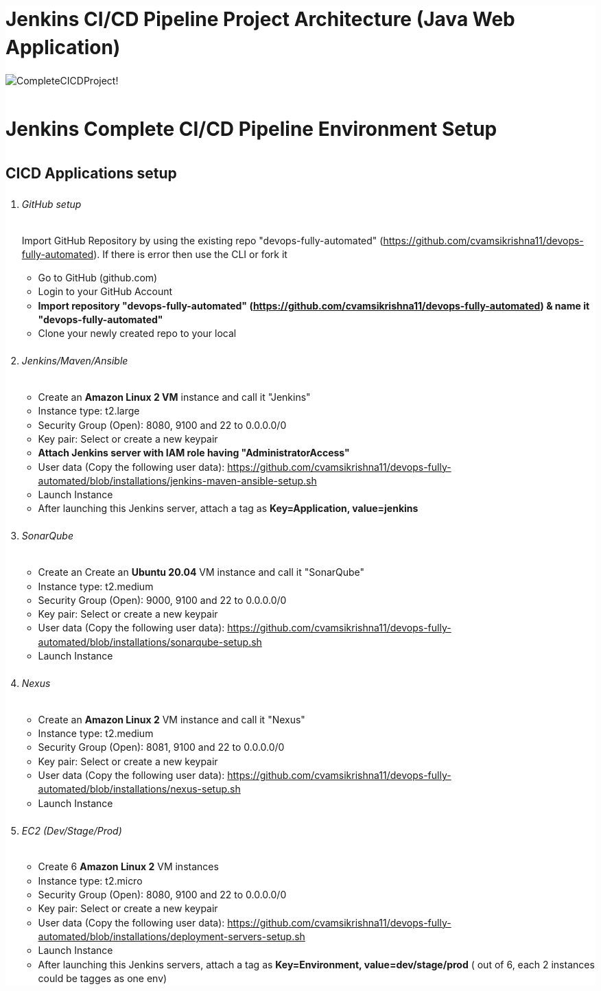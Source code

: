 # Jenkins CI/CD Pipeline Project Architecture (Java Web Application)
![CompleteCICDProject!](https://lucid.app/publicSegments/view/a6ef3233-7dda-483a-a662-d8ec90395ba3/image.png)

# Jenkins Complete CI/CD Pipeline Environment Setup 

## CICD Applications setup
1) ###### GitHub setup
    Import GitHub Repository by using the existing repo "devops-fully-automated" (https://github.com/cvamsikrishna11/devops-fully-automated). If there is error then use the CLI or fork it     
    - Go to GitHub (github.com)
    - Login to your GitHub Account
    - **Import repository "devops-fully-automated" (https://github.com/cvamsikrishna11/devops-fully-automated) & name it "devops-fully-automated"**
    - Clone your newly created repo to your local

2) ###### Jenkins/Maven/Ansible
    - Create an **Amazon Linux 2 VM** instance and call it "Jenkins"
    - Instance type: t2.large
    - Security Group (Open): 8080, 9100 and 22 to 0.0.0.0/0
    - Key pair: Select or create a new keypair
    - **Attach Jenkins server with IAM role having "AdministratorAccess"**
    - User data (Copy the following user data): https://github.com/cvamsikrishna11/devops-fully-automated/blob/installations/jenkins-maven-ansible-setup.sh
    - Launch Instance
    - After launching this Jenkins server, attach a tag as **Key=Application, value=jenkins**

3) ###### SonarQube
    - Create an Create an **Ubuntu 20.04** VM instance and call it "SonarQube"
    - Instance type: t2.medium
    - Security Group (Open): 9000, 9100 and 22 to 0.0.0.0/0
    - Key pair: Select or create a new keypair
    - User data (Copy the following user data): https://github.com/cvamsikrishna11/devops-fully-automated/blob/installations/sonarqube-setup.sh
    - Launch Instance

4) ###### Nexus
    - Create an **Amazon Linux 2** VM instance and call it "Nexus"
    - Instance type: t2.medium
    - Security Group (Open): 8081, 9100 and 22 to 0.0.0.0/0
    - Key pair: Select or create a new keypair
    - User data (Copy the following user data): https://github.com/cvamsikrishna11/devops-fully-automated/blob/installations/nexus-setup.sh
    - Launch Instance

5) ###### EC2 (Dev/Stage/Prod)
    - Create 6 **Amazon Linux 2** VM instances
    - Instance type: t2.micro
    - Security Group (Open): 8080, 9100 and 22 to 0.0.0.0/0
    - Key pair: Select or create a new keypair
    - User data (Copy the following user data): https://github.com/cvamsikrishna11/devops-fully-automated/blob/installations/deployment-servers-setup.sh
    - Launch Instance
    - After launching this Jenkins servers, attach a tag as **Key=Environment, value=dev/stage/prod** ( out of 6, each 2 instances could be tagges as one env)
